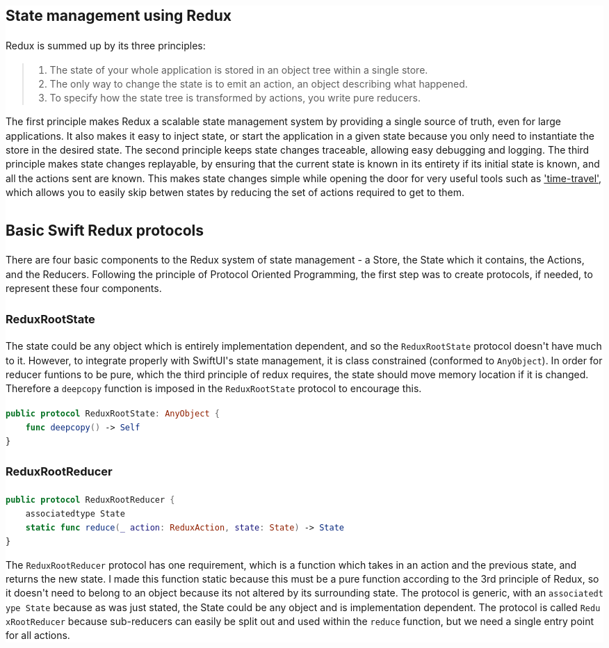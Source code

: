 ## State management using Redux

Redux is summed up by its three principles:

> 1. The state of your whole application is stored in an object tree within a single store.
> 2. The only way to change the state is to emit an action, an object describing what happened.
> 3. To specify how the state tree is transformed by actions, you write pure reducers.

The first principle makes Redux a scalable state management system by providing a single source of truth, even for large applications. It also makes it easy to inject state, or start the application in a given state because you only need to instantiate the store in the desired state. The second principle keeps state changes traceable, allowing easy debugging and logging.  The third principle makes state changes replayable, by ensuring that the current state is known in its entirety if its initial state is known, and all the actions sent are known. This makes state changes simple while opening the door for very useful tools such as ['time-travel'](https://www.youtube.com/watch?v=xsSnOQynTHs), which allows you to easily skip betwen states by reducing the set of actions required to get to them.

## Basic Swift Redux protocols

There are four basic components to the Redux system of state management - a Store, the State which it contains, the Actions, and the Reducers. Following the principle of Protocol Oriented Programming, the first step was to create protocols, if needed, to represent these four components.

### ReduxRootState

The state could be any object which is entirely implementation dependent, and so the `ReduxRootState` protocol doesn't have much to it. However, to integrate properly with SwiftUI's state management, it is class constrained (conformed to `AnyObject`). In order for reducer funtions to be pure, which the third principle of redux requires, the state should move memory location if it is changed. Therefore a `deepcopy` function is imposed in the `ReduxRootState` protocol to encourage this.

~~~swift
public protocol ReduxRootState: AnyObject {
    func deepcopy() -> Self
}
~~~

### ReduxRootReducer

~~~swift
public protocol ReduxRootReducer {
    associatedtype State
    static func reduce(_ action: ReduxAction, state: State) -> State
}
~~~

The `ReduxRootReducer` protocol has one requirement, which is a function which takes in an action and the previous state, and returns the new state. I made this function static because this must be a pure function according to the 3rd principle of Redux, so it doesn't need to belong to an object because its not altered by its surrounding state. The protocol is generic, with an `associatedtype State` because as was just stated, the State could be any object and is implementation dependent. The protocol is called `ReduxRootReducer` because sub-reducers can easily be split out and used within the `reduce` function, but we need a single entry point for all actions.
